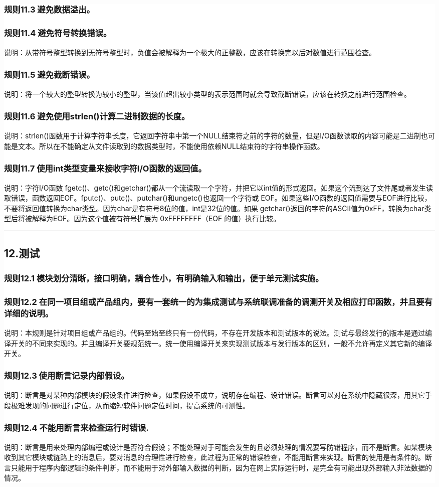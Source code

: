 ### 规则11.3 避免数据溢出。
### 规则11.4 避免符号转换错误。
说明：从带符号整型转换到无符号整型时，负值会被解释为一个极大的正整数，应该在转换完以后对数值进行范围检查。
### 规则11.5 避免截断错误。
说明：将一个较大的整型转换为较小的整型，当该值超出较小类型的表示范围时就会导致截断错误，应该在转换之前进行范围检查。

### 规则11.6 避免使用strlen()计算二进制数据的长度。
说明：strlen()函数用于计算字符串长度，它返回字符串中第一个NULL结束符之前的字符的数量，但是I/O函数读取的内容可能是二进制也可能是文本。所以在不能确定从文件读取到的数据类型时，不能使用依赖NULL结束符的字符串操作函数。
### 规则11.7 使用int类型变量来接收字符I/O函数的返回值。
说明：字符I/O函数 fgetc()、getc()和getchar()都从一个流读取一个字符，并把它以int值的形式返回。如果这个流到达了文件尾或者发生读取错误，函数返回EOF。fputc()、putc()、putchar()和ungetc()也返回一个字符或 EOF。如果这些I/O函数的返回值需要与EOF进行比较，不要将返回值转换为char类型。因为char是有符号8位的值，int是32位的值。如果 getchar()返回的字符的ASCII值为0xFF，转换为char类型后将被解释为EOF。因为这个值被有符号扩展为 0xFFFFFFFF（EOF 的值）执行比较。  

------------------------------------------------
## 12.测试
### 规则12.1 模块划分清晰，接口明确，耦合性小，有明确输入和输出，便于单元测试实施。
### 规则12.2  在同一项目组或产品组内，要有一套统一的为集成测试与系统联调准备的调测开关及相应打印函数，并且要有详细的说明。
说明：本规则是针对项目组或产品组的。代码至始至终只有一份代码，不存在开发版本和测试版本的说法。测试与最终发行的版本是通过编译开关的不同来实现的。并且编译开关要规范统一。统一使用编译开关来实现测试版本与发行版本的区别，一般不允许再定义其它新的编译开关。
### 规则12.3 使用断言记录内部假设。
说明：断言是对某种内部模块的假设条件进行检查，如果假设不成立，说明存在编程、设计错误。断言可以对在系统中隐藏很深，用其它手段极难发现的问题进行定位，从而缩短软件问题定位时间，提高系统的可测性。
### 规则12.4 不能用断言来检查运行时错误.
说明：断言是用来处理内部编程或设计是否符合假设；不能处理对于可能会发生的且必须处理的情况要写防错程序，而不是断言。如某模块收到其它模块或链路上的消息后，要对消息的合理性进行检查，此过程为正常的错误检查，不能用断言来实现。断言的使用是有条件的。断言只能用于程序内部逻辑的条件判断，而不能用于对外部输入数据的判断，因为在网上实际运行时，是完全有可能出现外部输入非法数据的情况。

